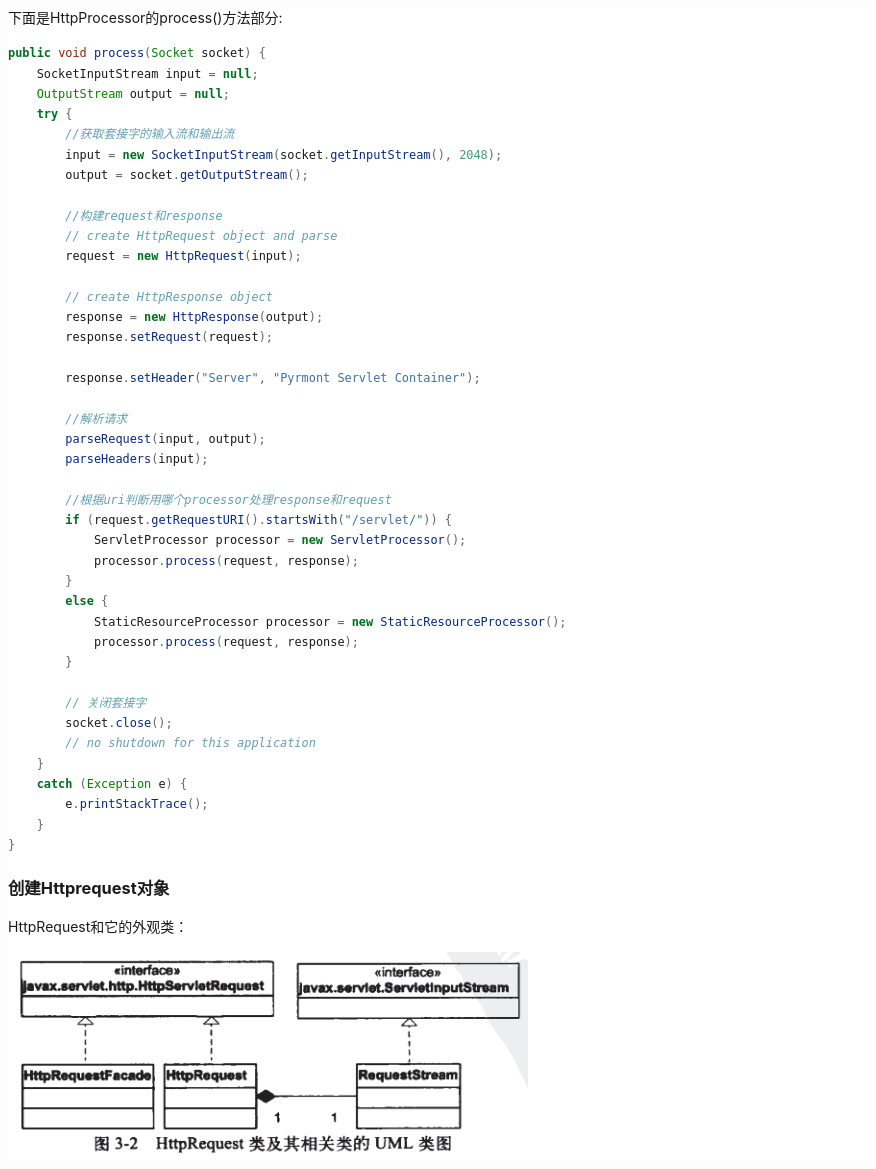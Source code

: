 下面是HttpProcessor的process()方法部分:

```java
public void process(Socket socket) {
    SocketInputStream input = null;
    OutputStream output = null;
    try {
        //获取套接字的输入流和输出流
        input = new SocketInputStream(socket.getInputStream(), 2048);
        output = socket.getOutputStream();

        //构建request和response
        // create HttpRequest object and parse
        request = new HttpRequest(input);

        // create HttpResponse object
        response = new HttpResponse(output);
        response.setRequest(request);

        response.setHeader("Server", "Pyrmont Servlet Container");
		
        //解析请求
        parseRequest(input, output);
        parseHeaders(input);
		
        //根据uri判断用哪个processor处理response和request
        if (request.getRequestURI().startsWith("/servlet/")) {
            ServletProcessor processor = new ServletProcessor();
            processor.process(request, response);
        }
        else {
            StaticResourceProcessor processor = new StaticResourceProcessor();
            processor.process(request, response);
        }

        // 关闭套接字
        socket.close();
        // no shutdown for this application
    }
    catch (Exception e) {
        e.printStackTrace();
    }
}

```

### 创建Httprequest对象

HttpRequest和它的外观类：

![1558152983758](20190518/1558152983758.png)
